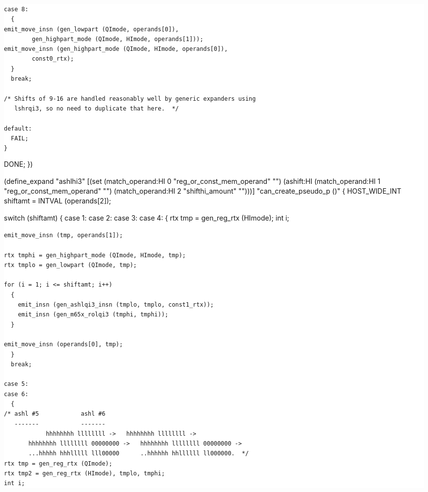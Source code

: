     case 8:
      {
	emit_move_insn (gen_lowpart (QImode, operands[0]),
			gen_highpart_mode (QImode, HImode, operands[1]));
	emit_move_insn (gen_highpart_mode (QImode, HImode, operands[0]),
			const0_rtx);
      }
      break;

    /* Shifts of 9-16 are handled reasonably well by generic expanders using
       lshrqi3, so no need to duplicate that here.  */

    default:
      FAIL;
    }

  DONE;
})

(define_expand "ashlhi3"
  [(set (match_operand:HI 0 "reg_or_const_mem_operand" "")
	(ashift:HI (match_operand:HI 1 "reg_or_const_mem_operand" "")
		   (match_operand:HI 2 "shifthi_amount" "")))]
  "can_create_pseudo_p ()"
{
  HOST_WIDE_INT shiftamt = INTVAL (operands[2]);

  switch (shiftamt)
    {
    case 1:
    case 2:
    case 3:
    case 4:
      {
	rtx tmp = gen_reg_rtx (HImode);
	int i;

	emit_move_insn (tmp, operands[1]);

	rtx tmphi = gen_highpart_mode (QImode, HImode, tmp);
	rtx tmplo = gen_lowpart (QImode, tmp);

	for (i = 1; i <= shiftamt; i++)
	  {
	    emit_insn (gen_ashlqi3_insn (tmplo, tmplo, const1_rtx));
	    emit_insn (gen_m65x_rolqi3 (tmphi, tmphi));
	  }

	emit_move_insn (operands[0], tmp);
      }
      break;

    case 5:
    case 6:
      {
	/* ashl #5			  ashl #6
	   -------			  -------
	            hhhhhhhh llllllll ->   hhhhhhhh llllllll ->
           hhhhhhhh llllllll 00000000 ->   hhhhhhhh llllllll 00000000 ->
           ...hhhhh hhhlllll lll00000	   ..hhhhhh hhllllll ll000000.  */
	rtx tmp = gen_reg_rtx (QImode);
	rtx tmp2 = gen_reg_rtx (HImode), tmplo, tmphi;
	int i;
